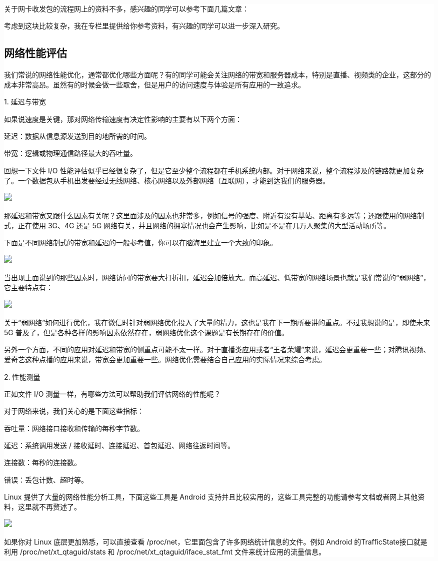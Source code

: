 关于网卡收发包的流程网上的资料不多，感兴趣的同学可以参考下面几篇文章：

考虑到这块比较复杂，我在专栏里提供给你参考资料，有兴趣的同学可以进一步深入研究。

## 网络性能评估

我们常说的网络性能优化，通常都优化哪些方面呢？有的同学可能会关注网络的带宽和服务器成本，特别是直播、视频类的企业，这部分的成本非常高昂。虽然有的时候会做一些取舍，但是用户的访问速度与体验是所有应用的一致追求。

1\. 延迟与带宽

如果说速度是关键，那对网络传输速度有决定性影响的主要有以下两个方面：

延迟：数据从信息源发送到目的地所需的时间。

带宽：逻辑或物理通信路径最大的吞吐量。

回想一下文件 I/O 性能评估似乎已经很复杂了，但是它至少整个流程都在手机系统内部。对于网络来说，整个流程涉及的链路就更加复杂了。一个数据包从手机出发要经过无线网络、核心网络以及外部网络（互联网），才能到达我们的服务器。

![](https://static001.geekbang.org/resource/image/3b/de/3b27d9692bfc276aa16ac2e4c6effede.png)

那延迟和带宽又跟什么因素有关呢？这里面涉及的因素也非常多，例如信号的强度、附近有没有基站、距离有多远等；还跟使用的网络制式，正在使用 3G、4G 还是 5G 网络有关，并且网络的拥塞情况也会产生影响，比如是不是在几万人聚集的大型活动场所等。

下面是不同网络制式的带宽和延迟的一般参考值，你可以在脑海里建立一个大致的印象。

![](https://static001.geekbang.org/resource/image/36/83/368f97424661e9ee3295b8c610fb9b83.png)

当出现上面说到的那些因素时，网络访问的带宽要大打折扣，延迟会加倍放大。而高延迟、低带宽的网络场景也就是我们常说的“弱网络”，它主要特点有：

![](https://static001.geekbang.org/resource/image/77/d8/773fa40290c39c0f7e402414273c8fd8.png)

关于“弱网络”如何进行优化，我在微信时针对弱网络优化投入了大量的精力，这也是我在下一期所要讲的重点。不过我想说的是，即使未来 5G 普及了，但是各种各样的影响因素依然存在，弱网络优化这个课题是有长期存在的价值。

另外一个方面，不同的应用对延迟和带宽的侧重点可能不太一样。对于直播类应用或者“王者荣耀”来说，延迟会更重要一些；对腾讯视频、爱奇艺这种点播的应用来说，带宽会更加重要一些。网络优化需要结合自己应用的实际情况来综合考虑。

2\. 性能测量

正如文件 I/O 测量一样，有哪些方法可以帮助我们评估网络的性能呢？

对于网络来说，我们关心的是下面这些指标：

吞吐量：网络接口接收和传输的每秒字节数。

延迟：系统调用发送 / 接收延时、连接延迟、首包延迟、网络往返时间等。

连接数：每秒的连接数。

错误：丢包计数、超时等。

Linux 提供了大量的网络性能分析工具，下面这些工具是 Android 支持并且比较实用的，这些工具完整的功能请参考文档或者网上其他资料，这里就不再赘述了。

![](https://static001.geekbang.org/resource/image/25/2a/250ae9961286f6c29629767fdf40aa2a.png)

如果你对 Linux 底层更加熟悉，可以直接查看 /proc/net，它里面包含了许多网络统计信息的文件。例如 Android 的TrafficState接口就是利用 /proc/net/xt\_qtaguid/stats 和 /proc/net/xt\_qtaguid/iface\_stat\_fmt 文件来统计应用的流量信息。

